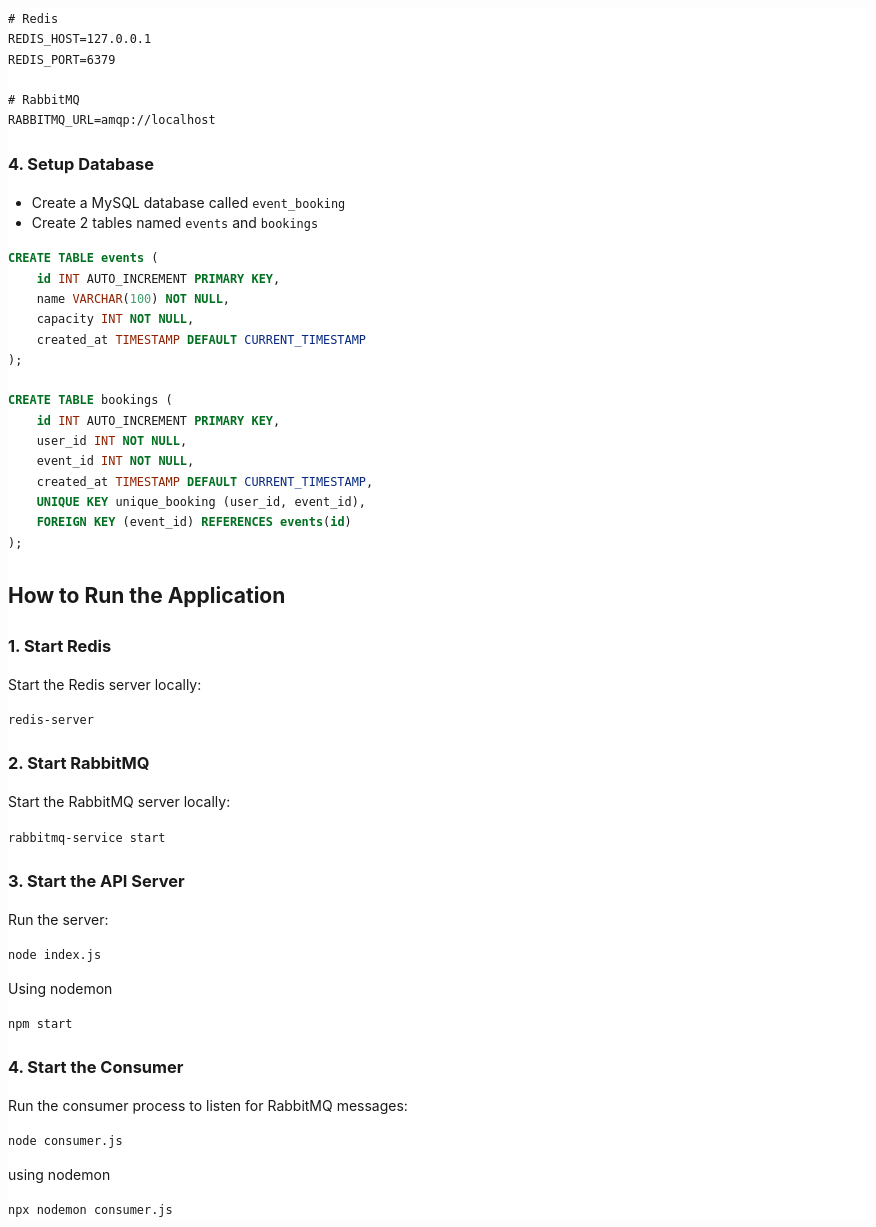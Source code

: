 ```plaintext
# Redis
REDIS_HOST=127.0.0.1
REDIS_PORT=6379

# RabbitMQ
RABBITMQ_URL=amqp://localhost
```
### 4. Setup Database
- Create a MySQL database called `event_booking`
- Create 2 tables named `events` and `bookings`
```sql
CREATE TABLE events (
    id INT AUTO_INCREMENT PRIMARY KEY,
    name VARCHAR(100) NOT NULL,
    capacity INT NOT NULL,
    created_at TIMESTAMP DEFAULT CURRENT_TIMESTAMP
);

CREATE TABLE bookings (
    id INT AUTO_INCREMENT PRIMARY KEY,
    user_id INT NOT NULL,
    event_id INT NOT NULL,
    created_at TIMESTAMP DEFAULT CURRENT_TIMESTAMP,
    UNIQUE KEY unique_booking (user_id, event_id),
    FOREIGN KEY (event_id) REFERENCES events(id)
);
```

## How to Run the Application
### 1. Start Redis
  Start the Redis server locally:
```bash
redis-server
```
### 2. Start RabbitMQ
  Start the RabbitMQ server locally:
```bash
rabbitmq-service start
```
### 3. Start the API Server
Run the server:
```bash
node index.js
```
Using nodemon
```bash
npm start
```
### 4. Start the Consumer
Run the consumer process to listen for RabbitMQ messages:
```bash
node consumer.js
```
using nodemon
```bash
npx nodemon consumer.js
```
